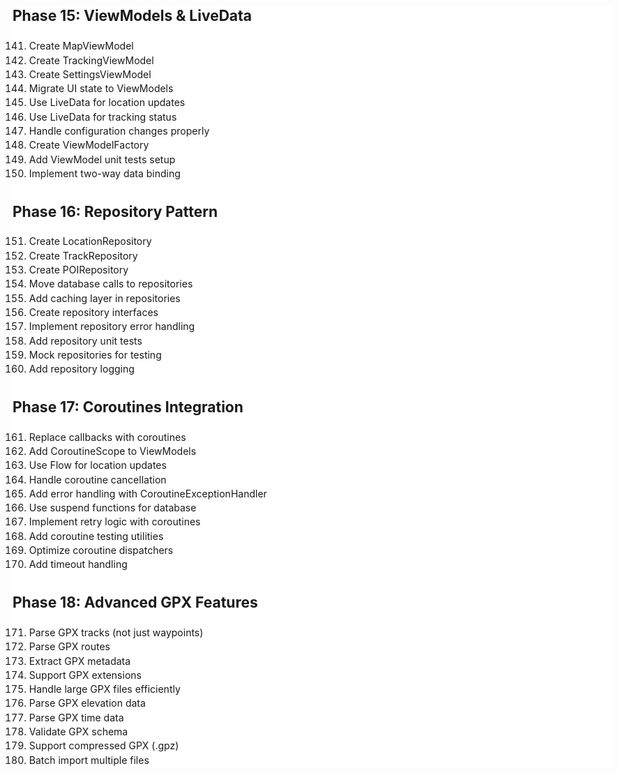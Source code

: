 ## Phase 15: ViewModels & LiveData
141. Create MapViewModel
142. Create TrackingViewModel
143. Create SettingsViewModel
144. Migrate UI state to ViewModels
145. Use LiveData for location updates
146. Use LiveData for tracking status
147. Handle configuration changes properly
148. Create ViewModelFactory
149. Add ViewModel unit tests setup
150. Implement two-way data binding

## Phase 16: Repository Pattern
151. Create LocationRepository
152. Create TrackRepository
153. Create POIRepository
154. Move database calls to repositories
155. Add caching layer in repositories
156. Create repository interfaces
157. Implement repository error handling
158. Add repository unit tests
159. Mock repositories for testing
160. Add repository logging

## Phase 17: Coroutines Integration
161. Replace callbacks with coroutines
162. Add CoroutineScope to ViewModels
163. Use Flow for location updates
164. Handle coroutine cancellation
165. Add error handling with CoroutineExceptionHandler
166. Use suspend functions for database
167. Implement retry logic with coroutines
168. Add coroutine testing utilities
169. Optimize coroutine dispatchers
170. Add timeout handling

## Phase 18: Advanced GPX Features
171. Parse GPX tracks (not just waypoints)
172. Parse GPX routes
173. Extract GPX metadata
174. Support GPX extensions
175. Handle large GPX files efficiently
176. Parse GPX elevation data
177. Parse GPX time data
178. Validate GPX schema
179. Support compressed GPX (.gpz)
180. Batch import multiple files
